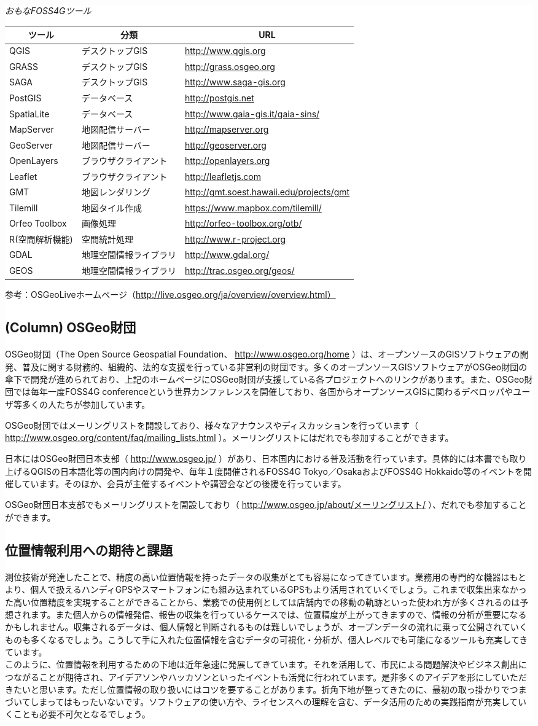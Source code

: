 *おもなFOSS4Gツール*

|ツール|分類|URL|
|-----|-----|-----|
|QGIS|デスクトップGIS|http://www.qgis.org|
|GRASS|デスクトップGIS|http://grass.osgeo.org|
|SAGA|デスクトップGIS|http://www.saga-gis.org|
|PostGIS|データベース|http://postgis.net|
|SpatiaLite|データベース|http://www.gaia-gis.it/gaia-sins/|
|MapServer|地図配信サーバー|http://mapserver.org|
|GeoServer|地図配信サーバー|http://geoserver.org|
|OpenLayers|ブラウザクライアント|http://openlayers.org|
|Leaflet|ブラウザクライアント|http://leafletjs.com|
|GMT|地図レンダリング|http://gmt.soest.hawaii.edu/projects/gmt|
|Tilemill|地図タイル作成|https://www.mapbox.com/tilemill/|
|Orfeo Toolbox|画像処理|http://orfeo-toolbox.org/otb/|
|R(空間解析機能)|空間統計処理|http://www.r-project.org|
|GDAL|地理空間情報ライブラリ|http://www.gdal.org/|
|GEOS|地理空間情報ライブラリ|http://trac.osgeo.org/geos/|

参考：OSGeoLiveホームページ（http://live.osgeo.org/ja/overview/overview.html）


## (Column) OSGeo財団

OSGeo財団（The Open Source Geospatial Foundation、 http://www.osgeo.org/home ）は、オープンソースのGISソフトウェアの開発、普及に関する財務的、組織的、法的な支援を行っている非営利の財団です。多くのオープンソースGISソフトウェアがOSGeo財団の傘下で開発が進められており、上記のホームページにOSGeo財団が支援している各プロジェクトへのリンクがあります。また、OSGeo財団では毎年一度FOSS4G conferenceという世界カンファレンスを開催しており、各国からオープンソースGISに関わるデベロッパやユーザ等多くの人たちが参加しています。

OSGeo財団ではメーリングリストを開設しており、様々なアナウンスやディスカッションを行っています（ http://www.osgeo.org/content/faq/mailing_lists.html ）。メーリングリストにはだれでも参加することができます。

日本にはOSGeo財団日本支部（ http://www.osgeo.jp/ ）があり、日本国内における普及活動を行っています。具体的には本書でも取り上げるQGISの日本語化等の国内向けの開発や、毎年１度開催されるFOSS4G Tokyo／OsakaおよびFOSS4G Hokkaido等のイベントを開催しています。そのほか、会員が主催するイベントや講習会などの後援を行っています。

OSGeo財団日本支部でもメーリングリストを開設しており（ http://www.osgeo.jp/about/メーリングリスト/ ）、だれでも参加することができます。

## 位置情報利用への期待と課題
測位技術が発達したことで、精度の高い位置情報を持ったデータの収集がとても容易になってきています。業務用の専門的な機器はもとより、個人で扱えるハンディGPSやスマートフォンにも組み込まれているGPSもより活用されていくでしょう。これまで収集出来なかった高い位置精度を実現することができることから、業務での使用例としては店舗内での移動の軌跡といった使われ方が多くされるのは予想されます。また個人からの情報発信、報告の収集を行っているケースでは、位置精度が上がってきますので、情報の分析が重要になるかもしれません。収集されるデータは、個人情報と判断されるものは難しいでしょうが、オープンデータの流れに乗って公開されていくものも多くなるでしょう。こうして手に入れた位置情報を含むデータの可視化・分析が、個人レベルでも可能になるツールも充実してきています。  
このように、位置情報を利用するための下地は近年急速に発展してきています。それを活用して、市民による問題解決やビジネス創出につながることが期待され、アイデアソンやハッカソンといったイベントも活発に行われています。是非多くのアイデアを形にしていただきたいと思います。ただし位置情報の取り扱いにはコツを要することがあります。折角下地が整ってきたのに、最初の取っ掛かりでつまづいてしまってはもったいないです。ソフトウェアの使い方や、ライセンスへの理解を含む、データ活用のための実践指南が充実していくことも必要不可欠となるでしょう。

